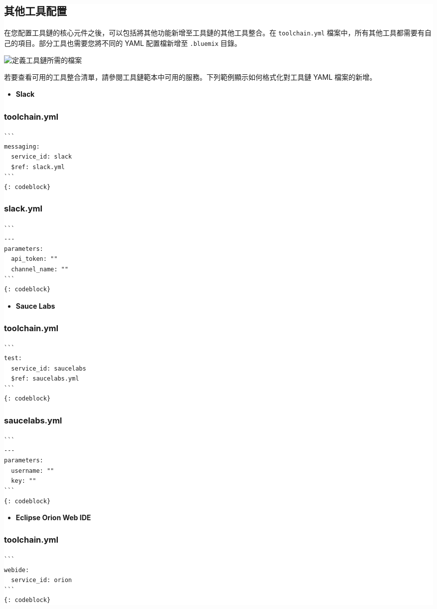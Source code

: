 
## 其他工具配置

 在您配置工具鏈的核心元件之後，可以包括將其他功能新增至工具鏈的其他工具整合。在 `toolchain.yml` 檔案中，所有其他工具都需要有自己的項目。部分工具也需要您將不同的 YAML 配置檔新增至 `.bluemix` 目錄。

 ![定義工具鏈所需的檔案](images/files_for_toolchain_with_additional_tools.png)

若要查看可用的工具整合清單，請參閱<a ref="https://github.com/open-toolchain/sdk/wiki/services.md" target="_blank">工具鏈範本中可用的服務</a>。下列範例顯示如何格式化對工具鏈 YAML 檔案的新增。

 * **Slack**

### toolchain.yml
	```
	messaging:
	  service_id: slack
	  $ref: slack.yml
	```
	{: codeblock}

### slack.yml
	```
	---
	parameters:
	  api_token: ""
	  channel_name: ""
	```
	{: codeblock}

 * **Sauce Labs**

### toolchain.yml
	```
	test:
	  service_id: saucelabs
	  $ref: saucelabs.yml
	```
	{: codeblock}

### saucelabs.yml
	```
	---
	parameters:
	  username: ""
	  key: ""
	```
	{: codeblock}

 * **Eclipse Orion Web IDE**

###	toolchain.yml
	```
	webide:
	  service_id: orion
	```
	{: codeblock}
